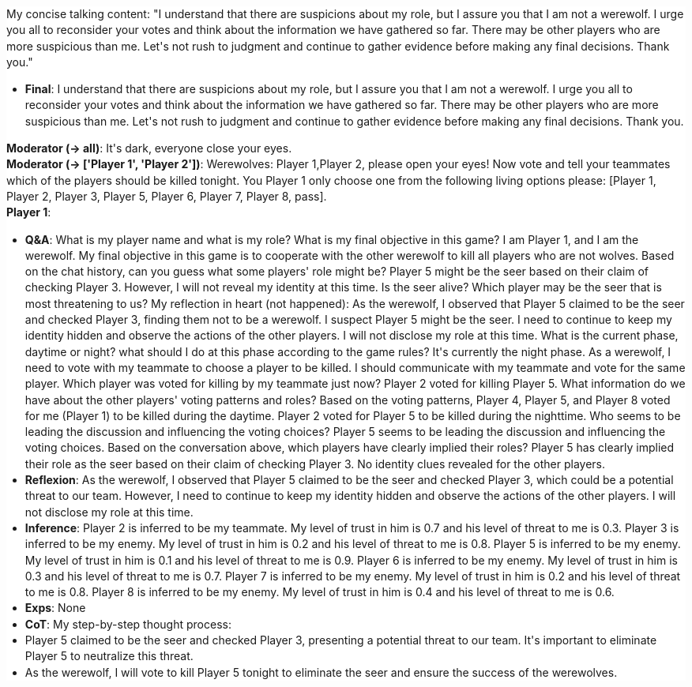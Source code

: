 My concise talking content:
"I understand that there are suspicions about my role, but I assure you that I am not a werewolf. I urge you all to reconsider your votes and think about the information we have gathered so far. There may be other players who are more suspicious than me. Let's not rush to judgment and continue to gather evidence before making any final decisions. Thank you."  

- **Final**: I understand that there are suspicions about my role, but I assure you that I am not a werewolf. I urge you all to reconsider your votes and think about the information we have gathered so far. There may be other players who are more suspicious than me. Let's not rush to judgment and continue to gather evidence before making any final decisions. Thank you.  

**Moderator (-> all)**: It's dark, everyone close your eyes.  
**Moderator (-> ['Player 1', 'Player 2'])**: Werewolves: Player 1,Player 2, please open your eyes! Now vote and tell your teammates which of the players should be killed tonight. You Player 1 only choose one from the following living options please: [Player 1, Player 2, Player 3, Player 5, Player 6, Player 7, Player 8, pass].   
**Player 1**:  
- **Q&A**: What is my player name and what is my role? What is my final objective in this game? I am Player 1, and I am the werewolf. My final objective in this game is to cooperate with the other werewolf to kill all players who are not wolves.
Based on the chat history, can you guess what some players' role might be? Player 5 might be the seer based on their claim of checking Player 3. However, I will not reveal my identity at this time.
Is the seer alive? Which player may be the seer that is most threatening to us? My reflection in heart (not happened): As the werewolf, I observed that Player 5 claimed to be the seer and checked Player 3, finding them not to be a werewolf. I suspect Player 5 might be the seer. I need to continue to keep my identity hidden and observe the actions of the other players. I will not disclose my role at this time.
What is the current phase, daytime or night? what should I do at this phase according to the game rules? It's currently the night phase. As a werewolf, I need to vote with my teammate to choose a player to be killed. I should communicate with my teammate and vote for the same player.
Which player was voted for killing by my teammate just now? Player 2 voted for killing Player 5.
What information do we have about the other players' voting patterns and roles? Based on the voting patterns, Player 4, Player 5, and Player 8 voted for me (Player 1) to be killed during the daytime. Player 2 voted for Player 5 to be killed during the nighttime.
Who seems to be leading the discussion and influencing the voting choices? Player 5 seems to be leading the discussion and influencing the voting choices.
Based on the conversation above, which players have clearly implied their roles? Player 5 has clearly implied their role as the seer based on their claim of checking Player 3. No identity clues revealed for the other players.  
- **Reflexion**: As the werewolf, I observed that Player 5 claimed to be the seer and checked Player 3, which could be a potential threat to our team. However, I need to continue to keep my identity hidden and observe the actions of the other players. I will not disclose my role at this time.  
- **Inference**: Player 2 is inferred to be my teammate. My level of trust in him is 0.7 and his level of threat to me is 0.3.
Player 3 is inferred to be my enemy. My level of trust in him is 0.2 and his level of threat to me is 0.8.
Player 5 is inferred to be my enemy. My level of trust in him is 0.1 and his level of threat to me is 0.9.
Player 6 is inferred to be my enemy. My level of trust in him is 0.3 and his level of threat to me is 0.7.
Player 7 is inferred to be my enemy. My level of trust in him is 0.2 and his level of threat to me is 0.8.
Player 8 is inferred to be my enemy. My level of trust in him is 0.4 and his level of threat to me is 0.6.  
- **Exps**: None  
- **CoT**: My step-by-step thought process:
- Player 5 claimed to be the seer and checked Player 3, presenting a potential threat to our team. It's important to eliminate Player 5 to neutralize this threat.
- As the werewolf, I will vote to kill Player 5 tonight to eliminate the seer and ensure the success of the werewolves.

